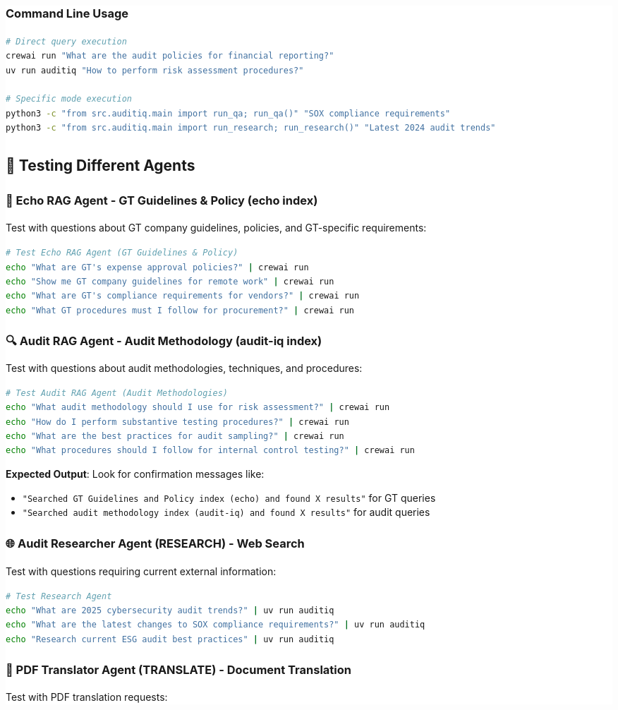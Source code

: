 ### Command Line Usage
```bash
# Direct query execution
crewai run "What are the audit policies for financial reporting?"
uv run auditiq "How to perform risk assessment procedures?"

# Specific mode execution
python3 -c "from src.auditiq.main import run_qa; run_qa()" "SOX compliance requirements"
python3 -c "from src.auditiq.main import run_research; run_research()" "Latest 2024 audit trends"
```

## 🧪 Testing Different Agents

### 🏢 Echo RAG Agent - GT Guidelines & Policy (echo index)
Test with questions about GT company guidelines, policies, and GT-specific requirements:

```bash
# Test Echo RAG Agent (GT Guidelines & Policy)
echo "What are GT's expense approval policies?" | crewai run
echo "Show me GT company guidelines for remote work" | crewai run
echo "What are GT's compliance requirements for vendors?" | crewai run
echo "What GT procedures must I follow for procurement?" | crewai run
```

### 🔍 Audit RAG Agent - Audit Methodology (audit-iq index)  
Test with questions about audit methodologies, techniques, and procedures:

```bash
# Test Audit RAG Agent (Audit Methodologies)
echo "What audit methodology should I use for risk assessment?" | crewai run
echo "How do I perform substantive testing procedures?" | crewai run
echo "What are the best practices for audit sampling?" | crewai run
echo "What procedures should I follow for internal control testing?" | crewai run
```

**Expected Output**: Look for confirmation messages like:
- `"Searched GT Guidelines and Policy index (echo) and found X results"` for GT queries
- `"Searched audit methodology index (audit-iq) and found X results"` for audit queries

### 🌐 Audit Researcher Agent (RESEARCH) - Web Search
Test with questions requiring current external information:

```bash
# Test Research Agent
echo "What are 2025 cybersecurity audit trends?" | uv run auditiq
echo "What are the latest changes to SOX compliance requirements?" | uv run auditiq
echo "Research current ESG audit best practices" | uv run auditiq
```

### 📄 PDF Translator Agent (TRANSLATE) - Document Translation
Test with PDF translation requests:
